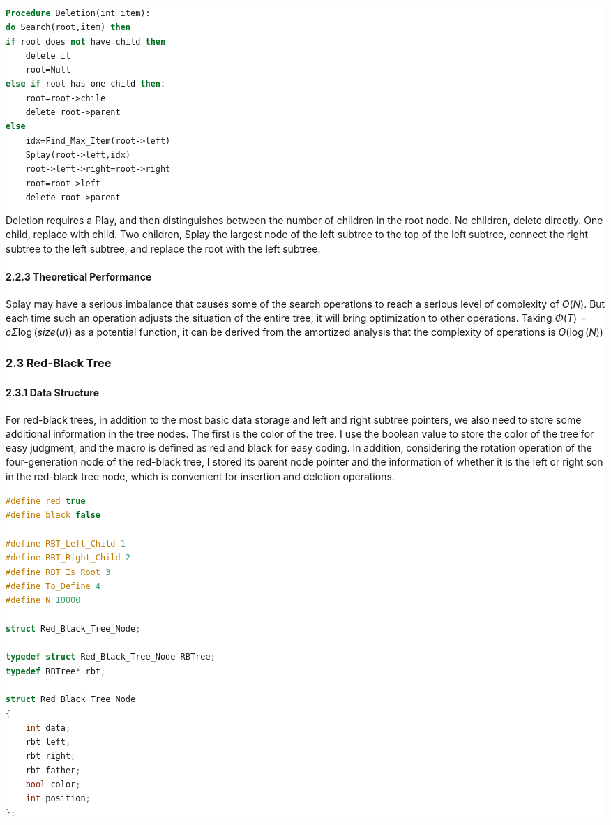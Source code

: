 ```pascal
Procedure Deletion(int item):
do Search(root,item) then
if root does not have child then
	delete it
	root=Null
else if root has one child then:
	root=root->chile
	delete root->parent
else 
	idx=Find_Max_Item(root->left)
	Splay(root->left,idx)
	root->left->right=root->right
	root=root->left
	delete root->parent
```

Deletion requires a Play, and then distinguishes between the number of children in the root node. No children, delete directly. One child, replace with child. Two children, Splay the largest node of the left subtree to the top of the left subtree, connect the right subtree to the left subtree, and replace the root with the left subtree.

#### 2.2.3 Theoretical Performance

Splay may have a serious imbalance that causes some of the search operations to reach a serious level of complexity of $O(N)$. But each time such an operation adjusts the situation of the entire tree, it will bring optimization to other operations. Taking $\Phi(T)=c\Sigma{\log{(size(u))}}$ as a potential function, it can be derived from the amortized analysis that the complexity of operations is $O(\log(N))$

### 2.3 Red-Black Tree

#### 2.3.1 Data Structure

For red-black trees, in addition to the most basic data storage and left and right subtree pointers, we also need to store some additional information in the tree nodes. The first is the color of the tree. I use the boolean value to store the color of the tree for easy judgment, and the macro is defined as red and black for easy coding. In addition, considering the rotation operation of the four-generation node of the red-black tree, I stored its parent node pointer and the information of whether it is the left or right son in the red-black tree node, which is convenient for insertion and deletion operations.

```c
#define red true
#define black false

#define RBT_Left_Child 1
#define RBT_Right_Child 2
#define RBT_Is_Root 3
#define To_Define 4
#define N 10000

struct Red_Black_Tree_Node;

typedef struct Red_Black_Tree_Node RBTree;
typedef RBTree* rbt;

struct Red_Black_Tree_Node
{
	int data;
	rbt left;
	rbt right;
	rbt father;
	bool color;
	int position;
};
```